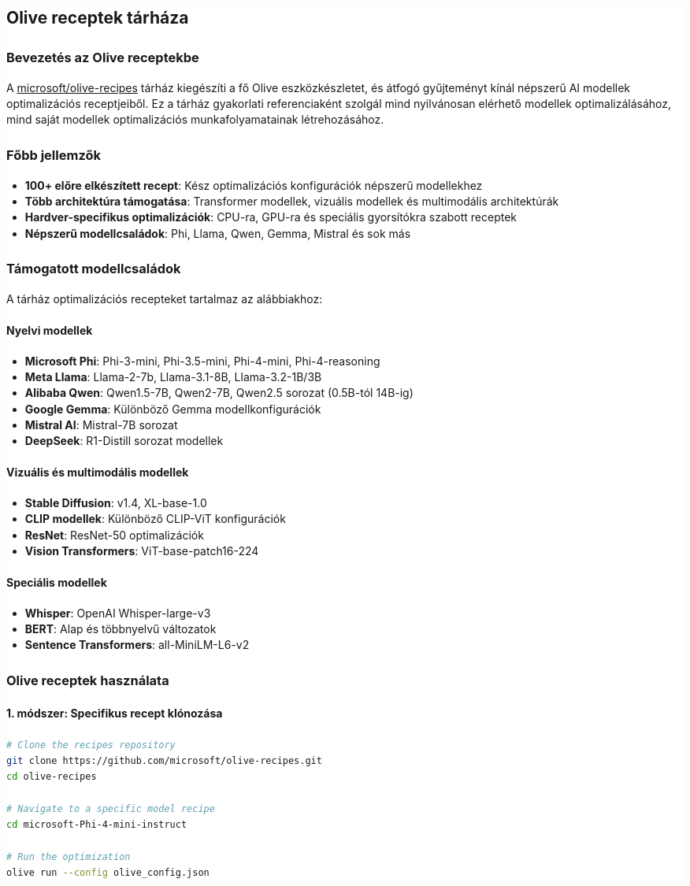 ## Olive receptek tárháza

### Bevezetés az Olive receptekbe

A [microsoft/olive-recipes](https://github.com/microsoft/olive-recipes) tárház kiegészíti a fő Olive eszközkészletet, és átfogó gyűjteményt kínál népszerű AI modellek optimalizációs receptjeiből. Ez a tárház gyakorlati referenciaként szolgál mind nyilvánosan elérhető modellek optimalizálásához, mind saját modellek optimalizációs munkafolyamatainak létrehozásához.

### Főbb jellemzők

- **100+ előre elkészített recept**: Kész optimalizációs konfigurációk népszerű modellekhez
- **Több architektúra támogatása**: Transformer modellek, vizuális modellek és multimodális architektúrák
- **Hardver-specifikus optimalizációk**: CPU-ra, GPU-ra és speciális gyorsítókra szabott receptek
- **Népszerű modellcsaládok**: Phi, Llama, Qwen, Gemma, Mistral és sok más

### Támogatott modellcsaládok

A tárház optimalizációs recepteket tartalmaz az alábbiakhoz:

#### Nyelvi modellek
- **Microsoft Phi**: Phi-3-mini, Phi-3.5-mini, Phi-4-mini, Phi-4-reasoning
- **Meta Llama**: Llama-2-7b, Llama-3.1-8B, Llama-3.2-1B/3B
- **Alibaba Qwen**: Qwen1.5-7B, Qwen2-7B, Qwen2.5 sorozat (0.5B-tól 14B-ig)
- **Google Gemma**: Különböző Gemma modellkonfigurációk
- **Mistral AI**: Mistral-7B sorozat
- **DeepSeek**: R1-Distill sorozat modellek

#### Vizuális és multimodális modellek
- **Stable Diffusion**: v1.4, XL-base-1.0
- **CLIP modellek**: Különböző CLIP-ViT konfigurációk
- **ResNet**: ResNet-50 optimalizációk
- **Vision Transformers**: ViT-base-patch16-224

#### Speciális modellek
- **Whisper**: OpenAI Whisper-large-v3
- **BERT**: Alap és többnyelvű változatok
- **Sentence Transformers**: all-MiniLM-L6-v2

### Olive receptek használata

#### 1. módszer: Specifikus recept klónozása

```bash
# Clone the recipes repository
git clone https://github.com/microsoft/olive-recipes.git
cd olive-recipes

# Navigate to a specific model recipe
cd microsoft-Phi-4-mini-instruct

# Run the optimization
olive run --config olive_config.json
```
